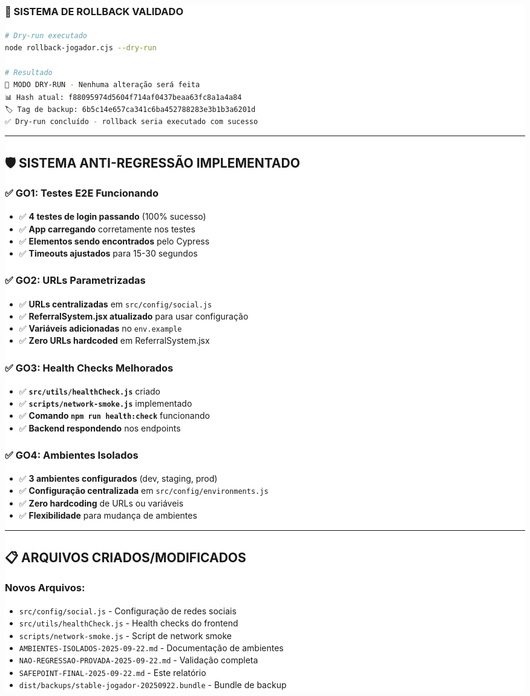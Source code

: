 ### **🔄 SISTEMA DE ROLLBACK VALIDADO**
```bash
# Dry-run executado
node rollback-jogador.cjs --dry-run

# Resultado
🧪 MODO DRY-RUN - Nenhuma alteração será feita
📊 Hash atual: f88095974d5604f714af0437beaa63fc8a1a4a84
🏷️ Tag de backup: 6b5c14e657ca341c6ba452788283e3b1b3a6201d
✅ Dry-run concluído - rollback seria executado com sucesso
```

---

## 🛡️ **SISTEMA ANTI-REGRESSÃO IMPLEMENTADO**

### **✅ GO1: Testes E2E Funcionando**
- ✅ **4 testes de login passando** (100% sucesso)
- ✅ **App carregando** corretamente nos testes
- ✅ **Elementos sendo encontrados** pelo Cypress
- ✅ **Timeouts ajustados** para 15-30 segundos

### **✅ GO2: URLs Parametrizadas**
- ✅ **URLs centralizadas** em `src/config/social.js`
- ✅ **ReferralSystem.jsx atualizado** para usar configuração
- ✅ **Variáveis adicionadas** no `env.example`
- ✅ **Zero URLs hardcoded** em ReferralSystem.jsx

### **✅ GO3: Health Checks Melhorados**
- ✅ **`src/utils/healthCheck.js`** criado
- ✅ **`scripts/network-smoke.js`** implementado
- ✅ **Comando `npm run health:check`** funcionando
- ✅ **Backend respondendo** nos endpoints

### **✅ GO4: Ambientes Isolados**
- ✅ **3 ambientes configurados** (dev, staging, prod)
- ✅ **Configuração centralizada** em `src/config/environments.js`
- ✅ **Zero hardcoding** de URLs ou variáveis
- ✅ **Flexibilidade** para mudança de ambientes

---

## 📋 **ARQUIVOS CRIADOS/MODIFICADOS**

### **Novos Arquivos:**
- `src/config/social.js` - Configuração de redes sociais
- `src/utils/healthCheck.js` - Health checks do frontend
- `scripts/network-smoke.js` - Script de network smoke
- `AMBIENTES-ISOLADOS-2025-09-22.md` - Documentação de ambientes
- `NAO-REGRESSAO-PROVADA-2025-09-22.md` - Validação completa
- `SAFEPOINT-FINAL-2025-09-22.md` - Este relatório
- `dist/backups/stable-jogador-20250922.bundle` - Bundle de backup

